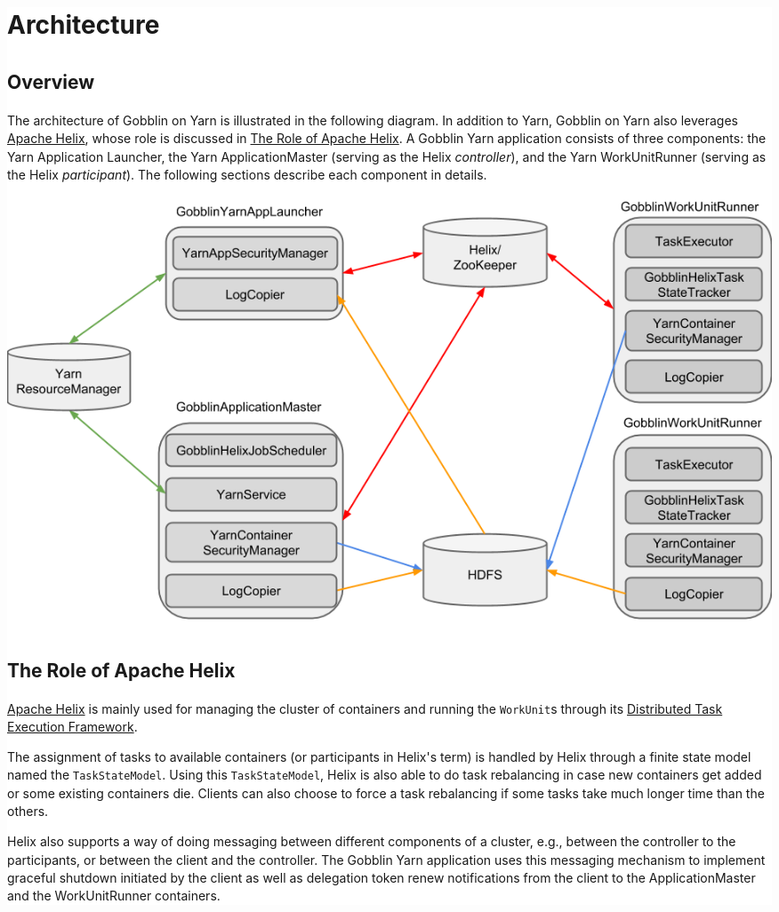 # Architecture

## Overview

The architecture of Gobblin on Yarn is illustrated in the following diagram. In addition to Yarn, Gobblin on Yarn also leverages [Apache Helix](http://helix.apache.org/), whose role is discussed in [The Role of Apache Helix](#the-role-of-apache-helix). A Gobblin Yarn application consists of three components: the Yarn Application Launcher, the Yarn ApplicationMaster (serving as the Helix _controller_), and the Yarn WorkUnitRunner (serving as the Helix _participant_). The following sections describe each component in details.

![Gobblin on Yarn with Helix](../../static/img/Gobblin-on-Yarn-with-Helix.png)

## The Role of Apache Helix

[Apache Helix](http://helix.apache.org/) is mainly used for managing the cluster of containers and running the `WorkUnit`s through its [Distributed Task Execution Framework](http://helix.apache.org/0.7.1-docs/recipes/task_dag_execution.html). 

The assignment of tasks to available containers (or participants in Helix's term) is handled by Helix through a finite state model named the `TaskStateModel`. Using this `TaskStateModel`, Helix is also able to do task rebalancing in case new containers get added or some existing containers die. Clients can also choose to force a task rebalancing if some tasks take much longer time than the others. 

Helix also supports a way of doing messaging between different components of a cluster, e.g., between the controller to the participants, or between the client and the controller. The Gobblin Yarn application uses this messaging mechanism to implement graceful shutdown initiated by the client as well as delegation token renew notifications from the client to the ApplicationMaster and the WorkUnitRunner containers.
